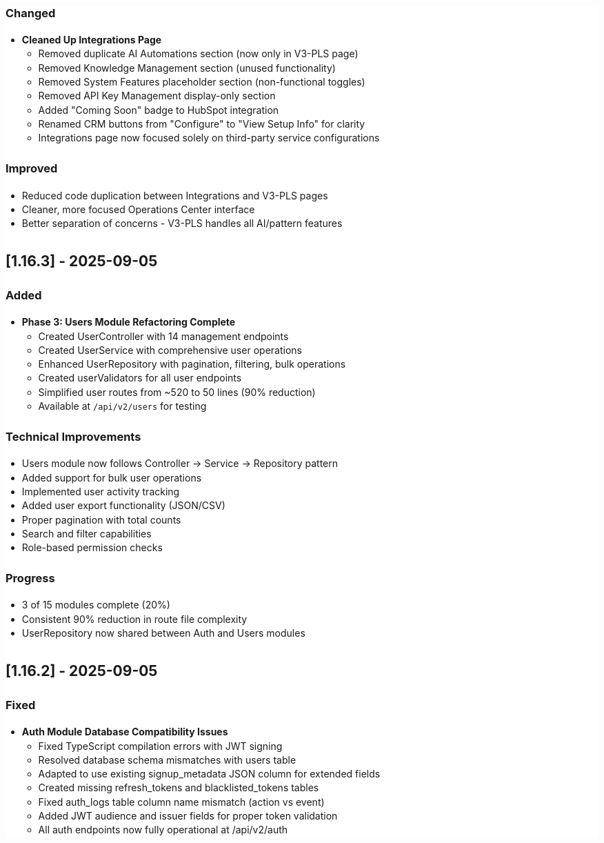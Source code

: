 ### Changed
- **Cleaned Up Integrations Page**
  - Removed duplicate AI Automations section (now only in V3-PLS page)
  - Removed Knowledge Management section (unused functionality)
  - Removed System Features placeholder section (non-functional toggles)
  - Removed API Key Management display-only section
  - Added "Coming Soon" badge to HubSpot integration
  - Renamed CRM buttons from "Configure" to "View Setup Info" for clarity
  - Integrations page now focused solely on third-party service configurations

### Improved
- Reduced code duplication between Integrations and V3-PLS pages
- Cleaner, more focused Operations Center interface
- Better separation of concerns - V3-PLS handles all AI/pattern features

## [1.16.3] - 2025-09-05

### Added
- **Phase 3: Users Module Refactoring Complete**
  - Created UserController with 14 management endpoints
  - Created UserService with comprehensive user operations
  - Enhanced UserRepository with pagination, filtering, bulk operations
  - Created userValidators for all user endpoints
  - Simplified user routes from ~520 to 50 lines (90% reduction)
  - Available at `/api/v2/users` for testing

### Technical Improvements
- Users module now follows Controller → Service → Repository pattern
- Added support for bulk user operations
- Implemented user activity tracking
- Added user export functionality (JSON/CSV)
- Proper pagination with total counts
- Search and filter capabilities
- Role-based permission checks

### Progress
- 3 of 15 modules complete (20%)
- Consistent 90% reduction in route file complexity
- UserRepository now shared between Auth and Users modules

## [1.16.2] - 2025-09-05

### Fixed
- **Auth Module Database Compatibility Issues**
  - Fixed TypeScript compilation errors with JWT signing
  - Resolved database schema mismatches with users table
  - Adapted to use existing signup_metadata JSON column for extended fields
  - Created missing refresh_tokens and blacklisted_tokens tables
  - Fixed auth_logs table column name mismatch (action vs event)
  - Added JWT audience and issuer fields for proper token validation
  - All auth endpoints now fully operational at /api/v2/auth
